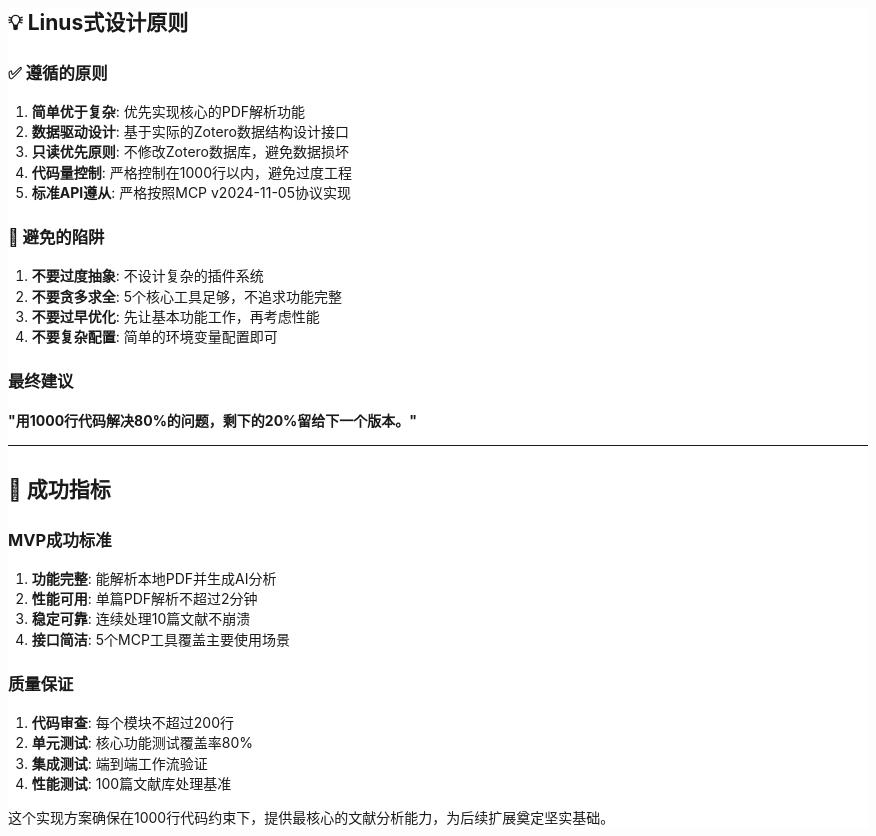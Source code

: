 
## 💡 Linus式设计原则

### ✅ 遵循的原则
1. **简单优于复杂**: 优先实现核心的PDF解析功能
2. **数据驱动设计**: 基于实际的Zotero数据结构设计接口
3. **只读优先原则**: 不修改Zotero数据库，避免数据损坏
4. **代码量控制**: 严格控制在1000行以内，避免过度工程
5. **标准API遵从**: 严格按照MCP v2024-11-05协议实现

### 🔴 避免的陷阱
1. **不要过度抽象**: 不设计复杂的插件系统
2. **不要贪多求全**: 5个核心工具足够，不追求功能完整
3. **不要过早优化**: 先让基本功能工作，再考虑性能
4. **不要复杂配置**: 简单的环境变量配置即可

### 最终建议
**"用1000行代码解决80%的问题，剩下的20%留给下一个版本。"**

---

## 🎯 成功指标

### MVP成功标准
1. **功能完整**: 能解析本地PDF并生成AI分析
2. **性能可用**: 单篇PDF解析不超过2分钟
3. **稳定可靠**: 连续处理10篇文献不崩溃
4. **接口简洁**: 5个MCP工具覆盖主要使用场景

### 质量保证
1. **代码审查**: 每个模块不超过200行
2. **单元测试**: 核心功能测试覆盖率80%
3. **集成测试**: 端到端工作流验证
4. **性能测试**: 100篇文献库处理基准

这个实现方案确保在1000行代码约束下，提供最核心的文献分析能力，为后续扩展奠定坚实基础。